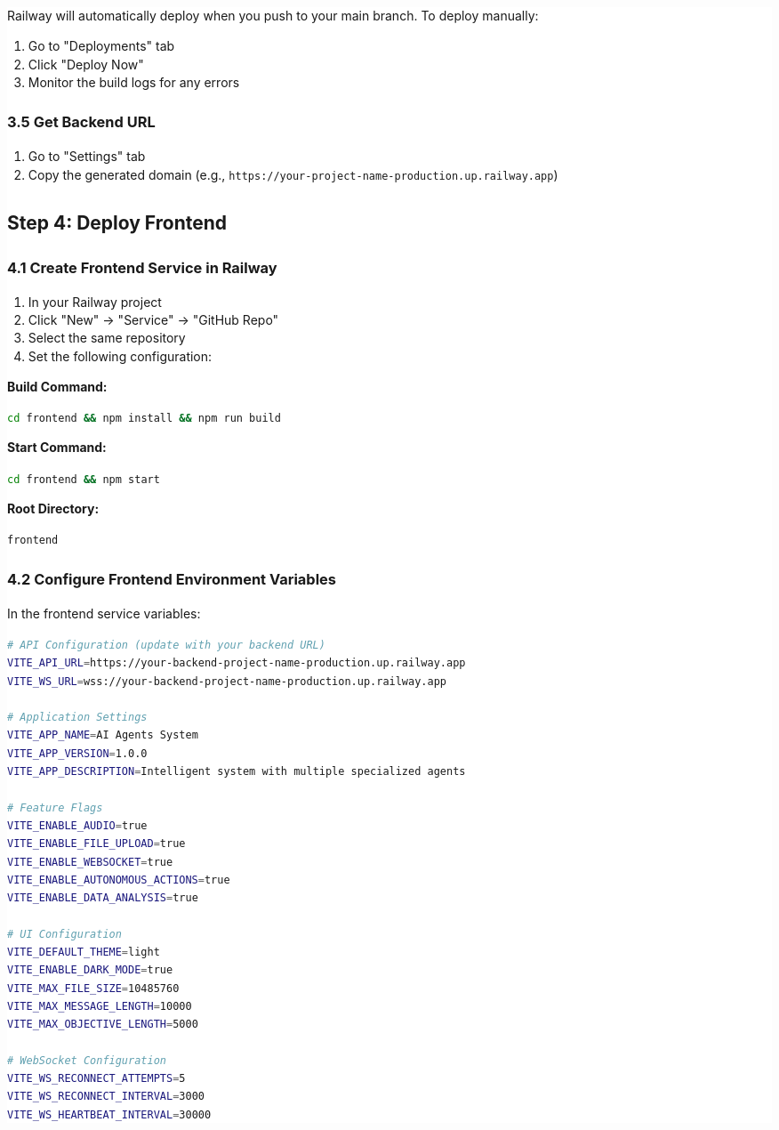 Railway will automatically deploy when you push to your main branch. To deploy manually:

1. Go to "Deployments" tab
2. Click "Deploy Now"
3. Monitor the build logs for any errors

### 3.5 Get Backend URL

1. Go to "Settings" tab
2. Copy the generated domain (e.g., `https://your-project-name-production.up.railway.app`)

## Step 4: Deploy Frontend

### 4.1 Create Frontend Service in Railway

1. In your Railway project
2. Click "New" → "Service" → "GitHub Repo"
3. Select the same repository
4. Set the following configuration:

**Build Command:**
```bash
cd frontend && npm install && npm run build
```

**Start Command:**
```bash
cd frontend && npm start
```

**Root Directory:**
```
frontend
```

### 4.2 Configure Frontend Environment Variables

In the frontend service variables:

```bash
# API Configuration (update with your backend URL)
VITE_API_URL=https://your-backend-project-name-production.up.railway.app
VITE_WS_URL=wss://your-backend-project-name-production.up.railway.app

# Application Settings
VITE_APP_NAME=AI Agents System
VITE_APP_VERSION=1.0.0
VITE_APP_DESCRIPTION=Intelligent system with multiple specialized agents

# Feature Flags
VITE_ENABLE_AUDIO=true
VITE_ENABLE_FILE_UPLOAD=true
VITE_ENABLE_WEBSOCKET=true
VITE_ENABLE_AUTONOMOUS_ACTIONS=true
VITE_ENABLE_DATA_ANALYSIS=true

# UI Configuration
VITE_DEFAULT_THEME=light
VITE_ENABLE_DARK_MODE=true
VITE_MAX_FILE_SIZE=10485760
VITE_MAX_MESSAGE_LENGTH=10000
VITE_MAX_OBJECTIVE_LENGTH=5000

# WebSocket Configuration
VITE_WS_RECONNECT_ATTEMPTS=5
VITE_WS_RECONNECT_INTERVAL=3000
VITE_WS_HEARTBEAT_INTERVAL=30000
```